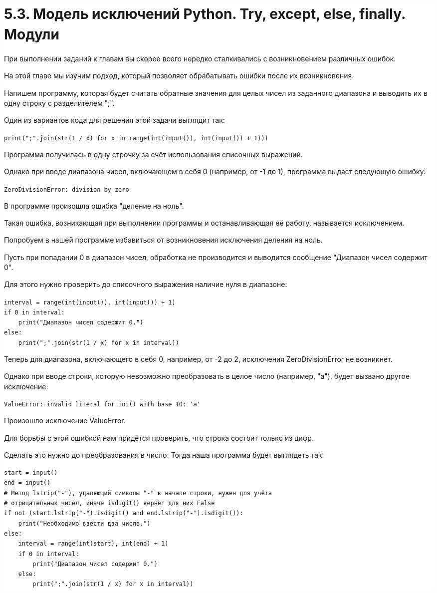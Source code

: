 # 5.3. Модель исключений Python. Try, except, else, finally. Модули

При выполнении заданий к главам вы скорее всего нередко сталкивались с возникновением различных ошибок. 

На этой главе мы изучим подход, который позволяет обрабатывать ошибки после их возникновения.

Напишем программу, которая будет считать обратные значения для целых чисел из заданного диапазона и выводить их в одну строку с разделителем ";". 

Один из вариантов кода для решения этой задачи выглядит так:

    print(";".join(str(1 / x) for x in range(int(input()), int(input()) + 1)))

Программа получилась в одну строчку за счёт использования списочных выражений. 

Однако при вводе диапазона чисел, включающем в себя 0 (например, от -1 до 1), программа выдаст следующую ошибку:

    ZeroDivisionError: division by zero

В программе произошла ошибка "деление на ноль". 

Такая ошибка, возникающая при выполнении программы и останавливающая её работу, называется исключением.

Попробуем в нашей программе избавиться от возникновения исключения деления на ноль. 

Пусть при попадании 0 в диапазон чисел, обработка не производится и выводится сообщение "Диапазон чисел содержит 0". 

Для этого нужно проверить до списочного выражения наличие нуля в диапазоне:

    interval = range(int(input()), int(input()) + 1)
    if 0 in interval:
        print("Диапазон чисел содержит 0.")
    else:
        print(";".join(str(1 / x) for x in interval))

Теперь для диапазона, включающего в себя 0, например, от -2 до 2, исключения ZeroDivisionError не возникнет. 

Однако при вводе строки, которую невозможно преобразовать в целое число (например, "a"), будет вызвано другое исключение:

    ValueError: invalid literal for int() with base 10: 'a'

Произошло исключение ValueError. 

Для борьбы с этой ошибкой нам придётся проверить, что строка состоит только из цифр. 

Сделать это нужно до преобразования в число. Тогда наша программа будет выглядеть так:

    start = input()
    end = input()
    # Метод lstrip("-"), удаляющий символы "-" в начале строки, нужен для учёта
    # отрицательных чисел, иначе isdigit() вернёт для них False
    if not (start.lstrip("-").isdigit() and end.lstrip("-").isdigit()):
        print("Необходимо ввести два числа.")
    else:
        interval = range(int(start), int(end) + 1)
        if 0 in interval:
            print("Диапазон чисел содержит 0.")
        else:
            print(";".join(str(1 / x) for x in interval))
